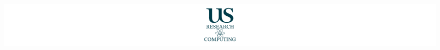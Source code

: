 <div id="top"></div>




<div align="center">
  <a href="https://github.com/universityofsussex-its/RC-Workshops">
    <img src="../../../images/logo.png" alt="Logo" width="80" height="80">
  </a>
